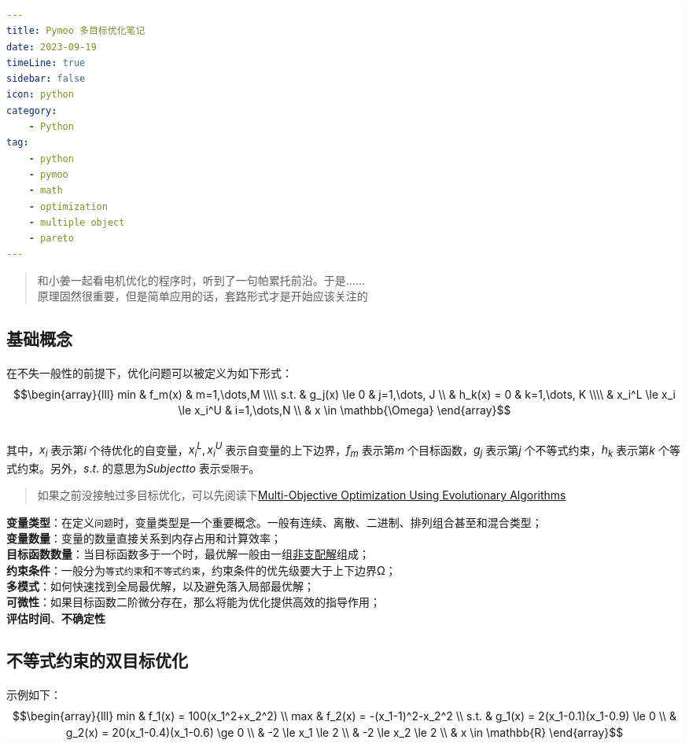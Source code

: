 ```yaml
---  
title: Pymoo 多目标优化笔记  
date: 2023-09-19
timeLine: true
sidebar: false  
icon: python
category:  
    - Python      
tag:   
    - python   
    - pymoo  
    - math  
    - optimization  
    - multiple object  
    - pareto
---   
```


> 和小姜一起看电机优化的程序时，听到了一句帕累托前沿。于是……  
> 原理固然很重要，但是简单应用的话，套路形式才是开始应该关注的  

## 基础概念  
在不失一般性的前提下，优化问题可以被定义为如下形式：  
$$\begin{array}{lll}
    min  & f_m(x)       & m=1,\dots,M  \\\\
    s.t. & g_j(x) \le 0 & j=1,\dots, J \\
         & h_k(x) = 0   & k=1,\dots, K \\\\
         & x_i^L \le x_i \le x_i^U & i=1,\dots,N  \\
         & x \in \mathbb{\Omega}
\end{array}$$  
其中，$x_i$ 表示第$i$ 个待优化的自变量，$x_i^L, x_i^U$ 表示自变量的上下边界，$f_m$ 表示第$m$ 个目标函数，$g_j$ 表示第$j$ 个不等式约束，$h_k$ 表示第$k$ 个等式约束。另外，$s.t.$ 的意思为$Subject to$ 表示`受限于`。  

> 如果之前没接触过多目标优化，可以先阅读下[Multi-Objective Optimization Using Evolutionary Algorithms](https://www.egr.msu.edu/~kdeb/papers/k2011003.pdf)  

**变量类型**：在定义`问题`时，变量类型是一个重要概念。一般有连续、离散、二进制、排列组合甚至和混合类型；     
**变量数量**：变量的数量直接关系到内存占用和计算效率；  
**目标函数数量**：当目标函数多于一个时，最优解一般由一组[非支配解](https://www.cnblogs.com/cloud-ken/p/9741962.html)组成；  
**约束条件**：一般分为`等式约束`和`不等式约束`，约束条件的优先级要大于上下边界$\mathbb{\Omega}$；  
**多模式**：如何快速找到全局最优解，以及避免落入局部最优解；  
**可微性**：如果目标函数二阶微分存在，那么将能为优化提供高效的指导作用；  
**评估时间**、**不确定性**  

## 不等式约束的双目标优化  
示例如下：  
$$\begin{array}{lll}
    min & f_1(x) = 100(x_1^2+x_2^2) \\  
    max & f_2(x) = -(x_1-1)^2-x_2^2 \\  
    s.t. & g_1(x) = 2(x_1-0.1)(x_1-0.9) \le 0 \\
    & g_2(x) = 20(x_1-0.4)(x_1-0.6) \ge 0 \\
    & -2 \le x_1 \le 2  \\
    & -2 \le x_2 \le 2 \\  
    & x \in \mathbb{R}
\end{array}$$
